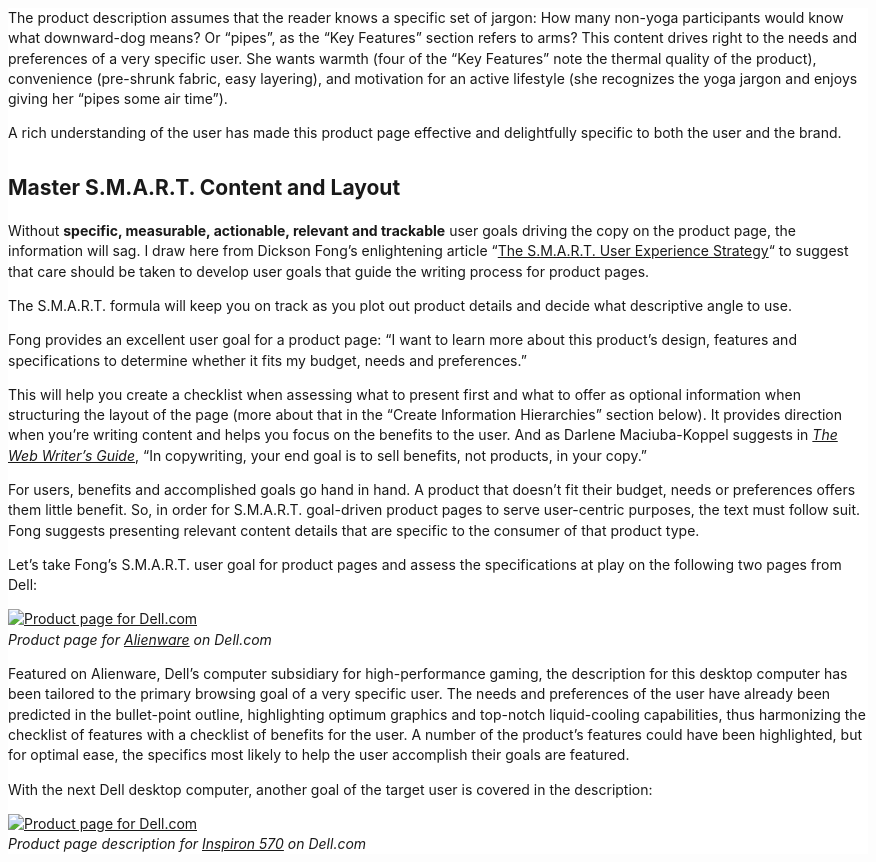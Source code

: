 The product description assumes that the reader knows a specific set of jargon: How many non-yoga participants would know what downward-dog means? Or “pipes”, as the “Key Features” section refers to arms? This content drives right to the needs and preferences of a very specific user. She wants warmth (four of the “Key Features” note the thermal quality of the product), convenience (pre-shrunk fabric, easy layering), and motivation for an active lifestyle (she recognizes the yoga jargon and enjoys giving her “pipes some air time”).

A rich understanding of the user has made this product page effective and delightfully specific to both the user and the brand.</p>

## Master S.M.A.R.T. Content and Layout

Without <strong>specific, measurable, actionable, relevant and trackable</strong> user goals driving the copy on the product page, the information will sag. I draw here from Dickson Fong’s enlightening article “<a href="https://www.smashingmagazine.com/2011/09/13/the-s-m-a-r-t-user-experience-strategy/">The S.M.A.R.T. User Experience Strategy</a>“ to suggest that care should be taken to develop user goals that guide the writing process for product pages.

The S.M.A.R.T. formula will keep you on track as you plot out product details and decide what descriptive angle to use.

Fong provides an excellent user goal for a product page: “I want to learn more about this product’s design, features and specifications to determine whether it fits my budget, needs and preferences.”

This will help you create a checklist when assessing what to present first and what to offer as optional information when structuring the layout of the page (more about that in the “Create Information Hierarchies” section below). It provides direction when you’re writing content and helps you focus on the benefits to the user. And as Darlene Maciuba-Koppel suggests in <a href="https://www.amazon.com/Web-Writers-Guide-Darlene-Maciuba-Koppel/dp/0240804813"><em>The Web Writer’s Guide</em></a>, “In copywriting, your end goal is to sell benefits, not products, in your copy.”

For users, benefits and accomplished goals go hand in hand. A product that doesn’t fit their budget, needs or preferences offers them little benefit. So, in order for S.M.A.R.T. goal-driven product pages to serve user-centric purposes, the text must follow suit. Fong suggests presenting relevant content details that are specific to the consumer of that product type.

Let’s take Fong’s S.M.A.R.T. user goal for product pages and assess the specifications at play on the following two pages from Dell:

<a href="https://www.dell.com/us/p/alienware-aurora-r4/pd"><img loading="lazy" decoding="async" class="110060" title="Product page for Dell.com" src="https://archive.smashing.media/assets/344dbf88-fdf9-42bb-adb4-46f01eedd629/59007cda-68a9-4d2b-8f17-f9671403e443/lead-dell.jpg" alt="Product page for Dell.com" width="550" height="500" /></a><br>
<em>Product page for <a href="https://www.dell.com/us/p/alienware-aurora-r4/pd">Alienware</a> on Dell.com</em>

Featured on Alienware, Dell’s computer subsidiary for high-performance gaming, the description for this desktop computer has been tailored to the primary browsing goal of a very specific user. The needs and preferences of the user have already been predicted in the bullet-point outline, highlighting optimum graphics and top-notch liquid-cooling capabilities, thus harmonizing the checklist of features with a checklist of benefits for the user. A number of the product’s features could have been highlighted, but for optimal ease, the specifics most likely to help the user accomplish their goals are featured.

With the next Dell desktop computer, another goal of the target user is covered in the description:

<a href="https://www.dell.com/us/p/inspiron-570/pd"><img loading="lazy" decoding="async" class="110061" title="Product page for Dell.com" src="https://archive.smashing.media/assets/344dbf88-fdf9-42bb-adb4-46f01eedd629/341f397a-8bfa-4cd7-8d0a-81e9900a383e/inspiron-dell.jpg" alt="Product page for Dell.com" width="550" height="500" /></a><br>
<em>Product page description for <a href="https://www.dell.com/us/p/inspiron-570/pd">Inspiron 570</a> on Dell.com</em>
